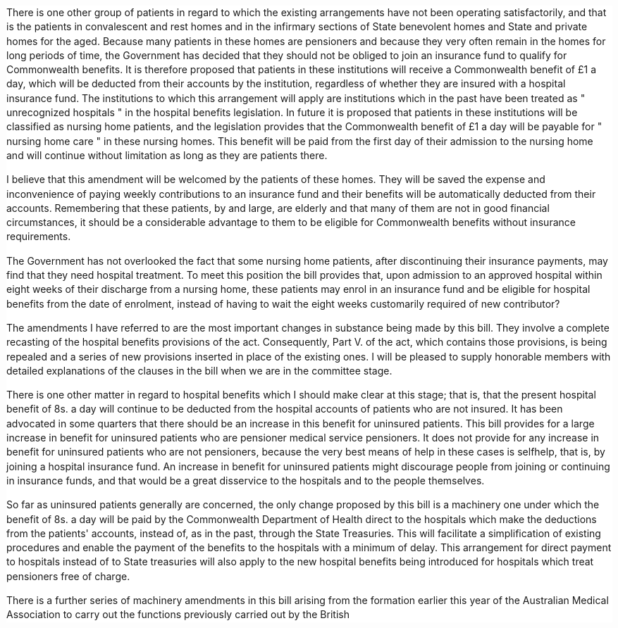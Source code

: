 There is one other group of patients in regard to which the existing arrangements have not been operating satisfactorily, and that is the patients in convalescent and rest homes and in the infirmary sections of State benevolent homes and State and private homes for the aged. Because many patients in these homes are pensioners and because they very often remain in the homes for long periods of time, the Government has decided that they should not be obliged to join an insurance fund to qualify for Commonwealth benefits. It is therefore proposed that patients in these institutions will receive a Commonwealth benefit of £1 a day, which will be deducted from their accounts by the institution, regardless of whether they are insured with a hospital insurance fund. The institutions to which this arrangement will apply are institutions which in the past have been treated as " unrecognized hospitals " in the hospital benefits legislation. In future it is proposed that patients in these institutions will be classified as nursing home patients, and the legislation provides that the Commonwealth benefit of £1 a day will be payable for " nursing home care " in these nursing homes. This benefit will be paid from the first day of their admission to the nursing home and will continue without limitation as long as they are patients there. 

I believe that this amendment will be welcomed by the patients of these homes. They will be saved the expense and inconvenience of paying weekly contributions to an insurance fund and their benefits will be automatically deducted from their accounts. Remembering that these patients, by and large, are elderly and that many of them are not in good financial circumstances, it should be a considerable advantage to them to be eligible for Commonwealth benefits without insurance requirements. 

The Government has not overlooked the fact that some nursing home patients, after discontinuing their insurance payments, may find that they need hospital treatment. To meet this position the bill provides that, upon admission to an approved hospital within eight weeks of their discharge from a nursing home, these patients may enrol in an insurance fund and be eligible for hospital benefits from the date of enrolment, instead of having to wait the eight weeks customarily required of new contributor? 

The amendments I have referred to are the most important changes in substance being made by this bill. They involve a complete recasting of the hospital benefits provisions of the act. Consequently, Part V. of the act, which contains those provisions, is being repealed and a series of new provisions inserted in place of the existing ones. I will be pleased to supply honorable members with detailed explanations of the clauses in the bill when we are in the committee stage. 

There is one other matter in regard to hospital benefits which I should make clear at this stage; that is, that the present hospital benefit of 8s. a day will continue to be deducted from the hospital accounts of patients who are not insured. It has been advocated in some quarters that there should be an increase in this benefit for uninsured patients. This bill provides for a large increase in benefit for uninsured patients who are pensioner medical service pensioners. It does not provide for any increase in benefit for uninsured patients who are not pensioners, because the very best means of help in these cases is selfhelp, that is, by joining a hospital insurance fund. An increase in benefit for uninsured patients might discourage people from joining or continuing in insurance funds, and that would be a great disservice to the hospitals and to the people themselves. 

So far as uninsured patients generally are concerned, the only change proposed by this bill is a machinery one under which the benefit of 8s. a day will be paid by the Commonwealth Department of Health direct to the hospitals which make the deductions from the patients' accounts, instead of, as in the past, through the State Treasuries. This will facilitate a simplification of existing procedures and enable the payment of the benefits to the hospitals with a minimum of delay. This arrangement for direct payment to hospitals instead of to State treasuries will also apply to the new hospital benefits being introduced for hospitals which treat pensioners free of charge. 

There is a further series of machinery amendments in this bill arising from the formation earlier this year of the Australian Medical Association to carry out the functions previously carried out by the British 

